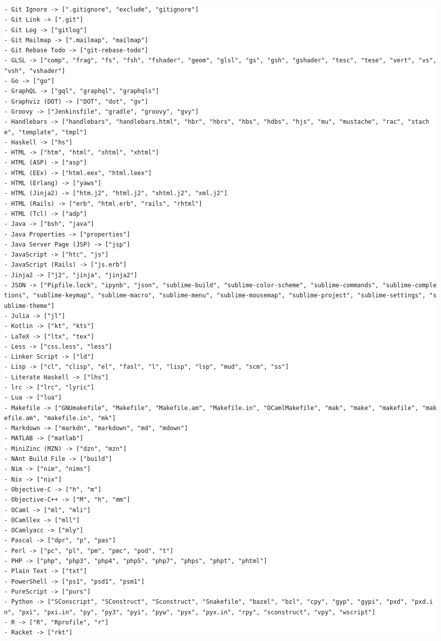 ```
- Git Ignore -> [".gitignore", "exclude", "gitignore"]
- Git Link -> [".git"]
- Git Log -> ["gitlog"]
- Git Mailmap -> [".mailmap", "mailmap"]
- Git Rebase Todo -> ["git-rebase-todo"]
- GLSL -> ["comp", "frag", "fs", "fsh", "fshader", "geom", "glsl", "gs", "gsh", "gshader", "tesc", "tese", "vert", "vs", "vsh", "vshader"]
- Go -> ["go"]
- GraphQL -> ["gql", "graphql", "graphqls"]
- Graphviz (DOT) -> ["DOT", "dot", "gv"]
- Groovy -> ["Jenkinsfile", "gradle", "groovy", "gvy"]
- Handlebars -> ["handlebars", "handlebars.html", "hbr", "hbrs", "hbs", "hdbs", "hjs", "mu", "mustache", "rac", "stache", "template", "tmpl"]
- Haskell -> ["hs"]
- HTML -> ["htm", "html", "shtml", "xhtml"]
- HTML (ASP) -> ["asp"]
- HTML (EEx) -> ["html.eex", "html.leex"]
- HTML (Erlang) -> ["yaws"]
- HTML (Jinja2) -> ["htm.j2", "html.j2", "xhtml.j2", "xml.j2"]
- HTML (Rails) -> ["erb", "html.erb", "rails", "rhtml"]
- HTML (Tcl) -> ["adp"]
- Java -> ["bsh", "java"]
- Java Properties -> ["properties"]
- Java Server Page (JSP) -> ["jsp"]
- JavaScript -> ["htc", "js"]
- JavaScript (Rails) -> ["js.erb"]
- Jinja2 -> ["j2", "jinja", "jinja2"]
- JSON -> ["Pipfile.lock", "ipynb", "json", "sublime-build", "sublime-color-scheme", "sublime-commands", "sublime-completions", "sublime-keymap", "sublime-macro", "sublime-menu", "sublime-mousemap", "sublime-project", "sublime-settings", "sublime-theme"]
- Julia -> ["jl"]
- Kotlin -> ["kt", "kts"]
- LaTeX -> ["ltx", "tex"]
- Less -> ["css.less", "less"]
- Linker Script -> ["ld"]
- Lisp -> ["cl", "clisp", "el", "fasl", "l", "lisp", "lsp", "mud", "scm", "ss"]
- Literate Haskell -> ["lhs"]
- lrc -> ["lrc", "lyric"]
- Lua -> ["lua"]
- Makefile -> ["GNUmakefile", "Makefile", "Makefile.am", "Makefile.in", "OCamlMakefile", "mak", "make", "makefile", "makefile.am", "makefile.in", "mk"]
- Markdown -> ["markdn", "markdown", "md", "mdown"]
- MATLAB -> ["matlab"]
- MiniZinc (MZN) -> ["dzn", "mzn"]
- NAnt Build File -> ["build"]
- Nim -> ["nim", "nims"]
- Nix -> ["nix"]
- Objective-C -> ["h", "m"]
- Objective-C++ -> ["M", "h", "mm"]
- OCaml -> ["ml", "mli"]
- OCamllex -> ["mll"]
- OCamlyacc -> ["mly"]
- Pascal -> ["dpr", "p", "pas"]
- Perl -> ["pc", "pl", "pm", "pmc", "pod", "t"]
- PHP -> ["php", "php3", "php4", "php5", "php7", "phps", "phpt", "phtml"]
- Plain Text -> ["txt"]
- PowerShell -> ["ps1", "psd1", "psm1"]
- PureScript -> ["purs"]
- Python -> ["SConscript", "SConstruct", "Sconstruct", "Snakefile", "bazel", "bzl", "cpy", "gyp", "gypi", "pxd", "pxd.in", "pxi", "pxi.in", "py", "py3", "pyi", "pyw", "pyx", "pyx.in", "rpy", "sconstruct", "vpy", "wscript"]
- R -> ["R", "Rprofile", "r"]
- Racket -> ["rkt"]
```